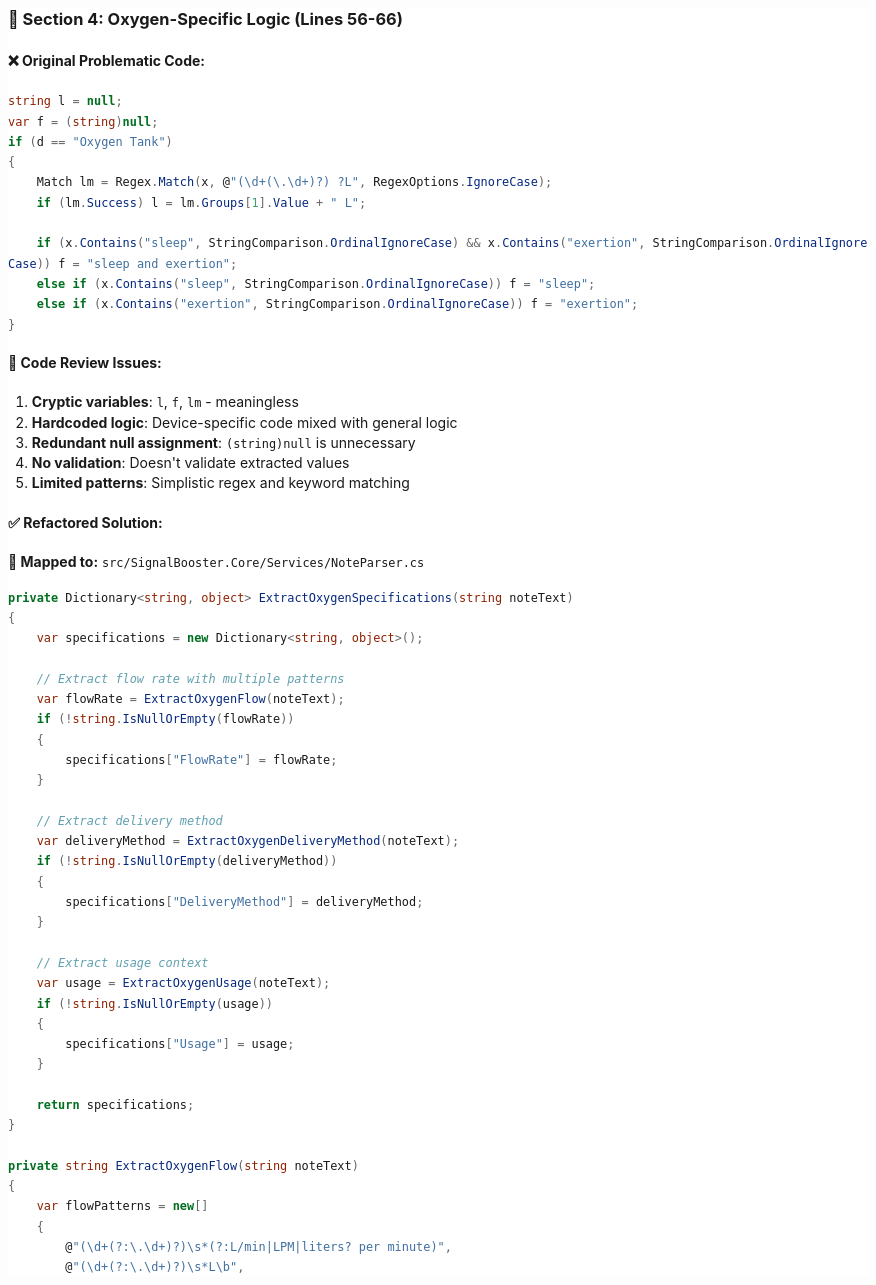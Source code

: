 
### **📁 Section 4: Oxygen-Specific Logic (Lines 56-66)**

#### **❌ Original Problematic Code:**
```csharp
string l = null;
var f = (string)null;
if (d == "Oxygen Tank")
{
    Match lm = Regex.Match(x, @"(\d+(\.\d+)?) ?L", RegexOptions.IgnoreCase);
    if (lm.Success) l = lm.Groups[1].Value + " L";

    if (x.Contains("sleep", StringComparison.OrdinalIgnoreCase) && x.Contains("exertion", StringComparison.OrdinalIgnoreCase)) f = "sleep and exertion";
    else if (x.Contains("sleep", StringComparison.OrdinalIgnoreCase)) f = "sleep";
    else if (x.Contains("exertion", StringComparison.OrdinalIgnoreCase)) f = "exertion";
}
```

#### **🚨 Code Review Issues:**
1. **Cryptic variables**: `l`, `f`, `lm` - meaningless
2. **Hardcoded logic**: Device-specific code mixed with general logic
3. **Redundant null assignment**: `(string)null` is unnecessary
4. **No validation**: Doesn't validate extracted values
5. **Limited patterns**: Simplistic regex and keyword matching

#### **✅ Refactored Solution:**
**📍 Mapped to:** `src/SignalBooster.Core/Services/NoteParser.cs`

```csharp
private Dictionary<string, object> ExtractOxygenSpecifications(string noteText)
{
    var specifications = new Dictionary<string, object>();
    
    // Extract flow rate with multiple patterns
    var flowRate = ExtractOxygenFlow(noteText);
    if (!string.IsNullOrEmpty(flowRate))
    {
        specifications["FlowRate"] = flowRate;
    }

    // Extract delivery method
    var deliveryMethod = ExtractOxygenDeliveryMethod(noteText);
    if (!string.IsNullOrEmpty(deliveryMethod))
    {
        specifications["DeliveryMethod"] = deliveryMethod;
    }

    // Extract usage context
    var usage = ExtractOxygenUsage(noteText);
    if (!string.IsNullOrEmpty(usage))
    {
        specifications["Usage"] = usage;
    }

    return specifications;
}

private string ExtractOxygenFlow(string noteText)
{
    var flowPatterns = new[]
    {
        @"(\d+(?:\.\d+)?)\s*(?:L/min|LPM|liters? per minute)",
        @"(\d+(?:\.\d+)?)\s*L\b",
```